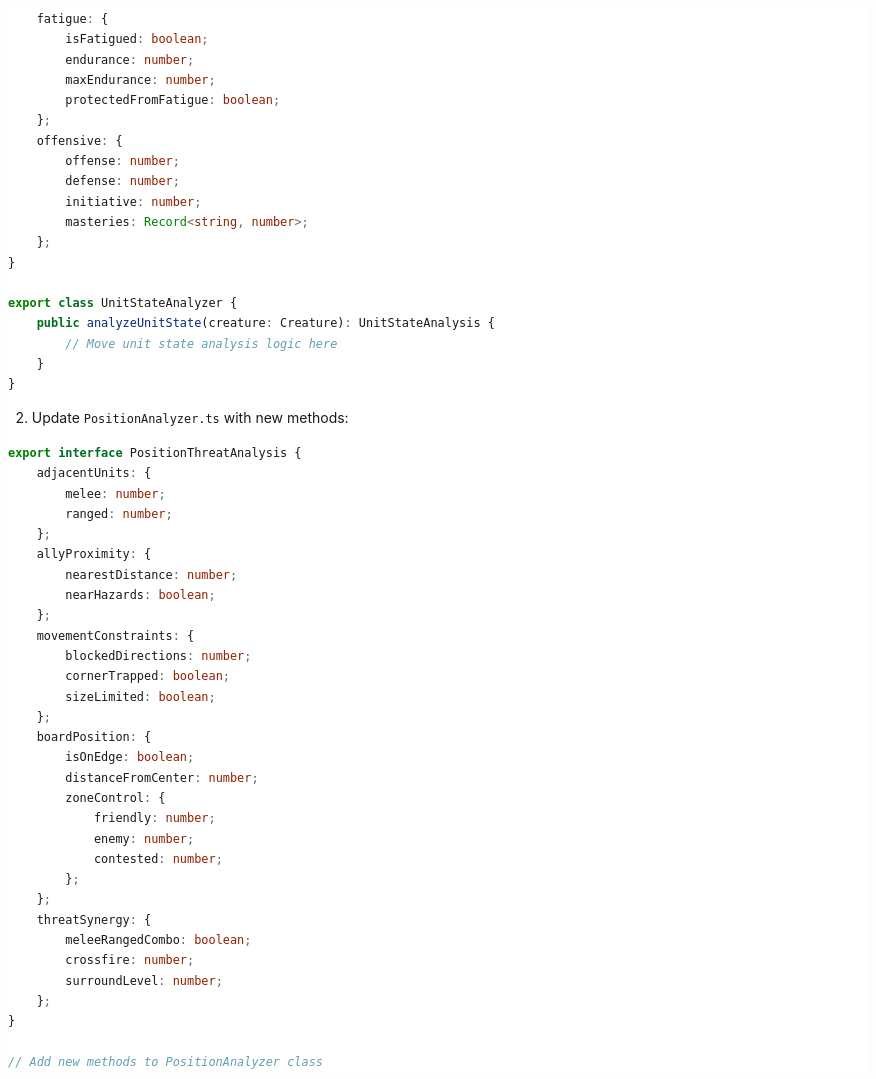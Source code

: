 ```typescript
    fatigue: {
        isFatigued: boolean;
        endurance: number;
        maxEndurance: number;
        protectedFromFatigue: boolean;
    };
    offensive: {
        offense: number;
        defense: number;
        initiative: number;
        masteries: Record<string, number>;
    };
}

export class UnitStateAnalyzer {
    public analyzeUnitState(creature: Creature): UnitStateAnalysis {
        // Move unit state analysis logic here
    }
}
```

2. Update `PositionAnalyzer.ts` with new methods:
```typescript
export interface PositionThreatAnalysis {
    adjacentUnits: {
        melee: number;
        ranged: number;
    };
    allyProximity: {
        nearestDistance: number;
        nearHazards: boolean;
    };
    movementConstraints: {
        blockedDirections: number;
        cornerTrapped: boolean;
        sizeLimited: boolean;
    };
    boardPosition: {
        isOnEdge: boolean;
        distanceFromCenter: number;
        zoneControl: {
            friendly: number;
            enemy: number;
            contested: number;
        };
    };
    threatSynergy: {
        meleeRangedCombo: boolean;
        crossfire: number;
        surroundLevel: number;
    };
}

// Add new methods to PositionAnalyzer class
```
